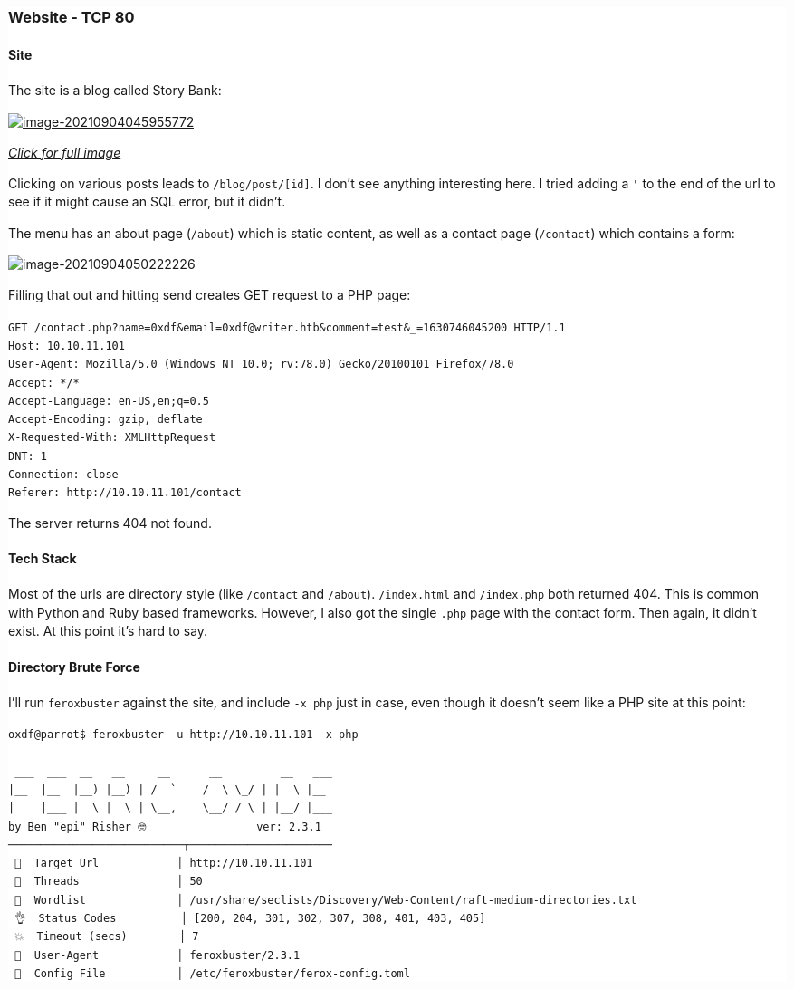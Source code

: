 
### Website - TCP 80

#### Site

The site is a blog called Story Bank:

[
![image-20210904045955772](https://0xdfimages.gitlab.io/img/image-20210904045955772.png)
](https://0xdfimages.gitlab.io/img/image-20210904045955772.png)

[_Click for full
image_](https://0xdfimages.gitlab.io/img/image-20210904045955772.png)

Clicking on various posts leads to `/blog/post/[id]`. I don’t see anything
interesting here. I tried adding a `'` to the end of the url to see if it
might cause an SQL error, but it didn’t.

The menu has an about page (`/about`) which is static content, as well as a
contact page (`/contact`) which contains a form:

![image-20210904050222226](https://0xdfimages.gitlab.io/img/image-20210904050222226.png)

Filling that out and hitting send creates GET request to a PHP page:

    
    
    GET /contact.php?name=0xdf&email=0xdf@writer.htb&comment=test&_=1630746045200 HTTP/1.1
    Host: 10.10.11.101
    User-Agent: Mozilla/5.0 (Windows NT 10.0; rv:78.0) Gecko/20100101 Firefox/78.0
    Accept: */*
    Accept-Language: en-US,en;q=0.5
    Accept-Encoding: gzip, deflate
    X-Requested-With: XMLHttpRequest
    DNT: 1
    Connection: close
    Referer: http://10.10.11.101/contact
    

The server returns 404 not found.

#### Tech Stack

Most of the urls are directory style (like `/contact` and `/about`).
`/index.html` and `/index.php` both returned 404. This is common with Python
and Ruby based frameworks. However, I also got the single `.php` page with the
contact form. Then again, it didn’t exist. At this point it’s hard to say.

#### Directory Brute Force

I’ll run `feroxbuster` against the site, and include `-x php` just in case,
even though it doesn’t seem like a PHP site at this point:

    
    
    oxdf@parrot$ feroxbuster -u http://10.10.11.101 -x php 
    
     ___  ___  __   __     __      __         __   ___
    |__  |__  |__) |__) | /  `    /  \ \_/ | |  \ |__
    |    |___ |  \ |  \ | \__,    \__/ / \ | |__/ |___
    by Ben "epi" Risher 🤓                 ver: 2.3.1
    ───────────────────────────┬──────────────────────
     🎯  Target Url            │ http://10.10.11.101
     🚀  Threads               │ 50
     📖  Wordlist              │ /usr/share/seclists/Discovery/Web-Content/raft-medium-directories.txt
     👌  Status Codes          │ [200, 204, 301, 302, 307, 308, 401, 403, 405]
     💥  Timeout (secs)        │ 7
     🦡  User-Agent            │ feroxbuster/2.3.1
     💉  Config File           │ /etc/feroxbuster/ferox-config.toml